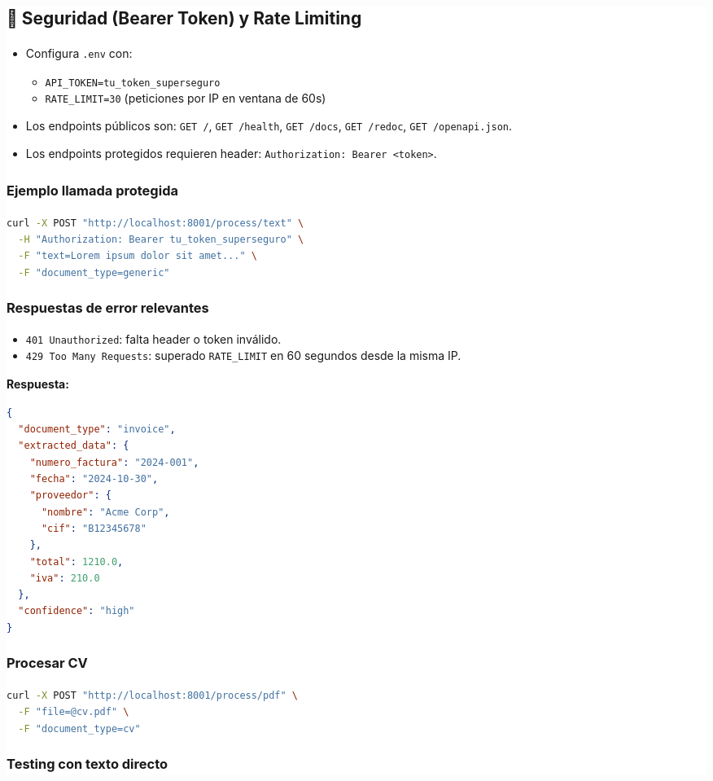 ## 🔐 Seguridad (Bearer Token) y Rate Limiting

- Configura `.env` con:

  - `API_TOKEN=tu_token_superseguro`
  - `RATE_LIMIT=30` (peticiones por IP en ventana de 60s)

- Los endpoints públicos son: `GET /`, `GET /health`, `GET /docs`, `GET /redoc`, `GET /openapi.json`.
- Los endpoints protegidos requieren header: `Authorization: Bearer <token>`.

### Ejemplo llamada protegida

```bash
curl -X POST "http://localhost:8001/process/text" \
  -H "Authorization: Bearer tu_token_superseguro" \
  -F "text=Lorem ipsum dolor sit amet..." \
  -F "document_type=generic"
```

### Respuestas de error relevantes

- `401 Unauthorized`: falta header o token inválido.
- `429 Too Many Requests`: superado `RATE_LIMIT` en 60 segundos desde la misma IP.

**Respuesta:**

```json
{
  "document_type": "invoice",
  "extracted_data": {
    "numero_factura": "2024-001",
    "fecha": "2024-10-30",
    "proveedor": {
      "nombre": "Acme Corp",
      "cif": "B12345678"
    },
    "total": 1210.0,
    "iva": 210.0
  },
  "confidence": "high"
}
```

### Procesar CV

```bash
curl -X POST "http://localhost:8001/process/pdf" \
  -F "file=@cv.pdf" \
  -F "document_type=cv"
```

### Testing con texto directo
